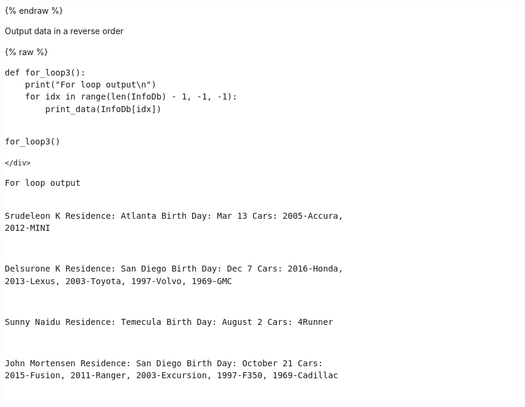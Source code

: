 </div>

</div>
</div>

</div>
    {% endraw %}

<div class="cell border-box-sizing text_cell rendered"><div class="inner_cell">
<div class="text_cell_render border-box-sizing rendered_html">
<p>Output data in a reverse order</p>

</div>
</div>
</div>
    {% raw %}
    
<div class="cell border-box-sizing code_cell rendered">
<div class="input">

<div class="inner_cell">
    <div class="input_area">
<div class=" highlight hl-ipython3"><pre><span></span><span class="k">def</span> <span class="nf">for_loop3</span><span class="p">():</span>
    <span class="nb">print</span><span class="p">(</span><span class="s2">&quot;For loop output</span><span class="se">\n</span><span class="s2">&quot;</span><span class="p">)</span>
    <span class="k">for</span> <span class="n">idx</span> <span class="ow">in</span> <span class="nb">range</span><span class="p">(</span><span class="nb">len</span><span class="p">(</span><span class="n">InfoDb</span><span class="p">)</span> <span class="o">-</span> <span class="mi">1</span><span class="p">,</span> <span class="o">-</span><span class="mi">1</span><span class="p">,</span> <span class="o">-</span><span class="mi">1</span><span class="p">):</span>
        <span class="n">print_data</span><span class="p">(</span><span class="n">InfoDb</span><span class="p">[</span><span class="n">idx</span><span class="p">])</span>

<span class="n">for_loop3</span><span class="p">()</span>
</pre></div>

    </div>
</div>
</div>

<div class="output_wrapper">
<div class="output">

<div class="output_area">

<div class="output_subarea output_stream output_stdout output_text">
<pre>For loop output

Srudeleon K
	 Residence: Atlanta
	 Birth Day: Mar 13
	 Cars: 2005-Accura, 2012-MINI

Delsurone K
	 Residence: San Diego
	 Birth Day: Dec 7
	 Cars: 2016-Honda, 2013-Lexus, 2003-Toyota, 1997-Volvo, 1969-GMC

Sunny Naidu
	 Residence: Temecula
	 Birth Day: August 2
	 Cars: 4Runner

John Mortensen
	 Residence: San Diego
	 Birth Day: October 21
	 Cars: 2015-Fusion, 2011-Ranger, 2003-Excursion, 1997-F350, 1969-Cadillac

</pre>
</div>